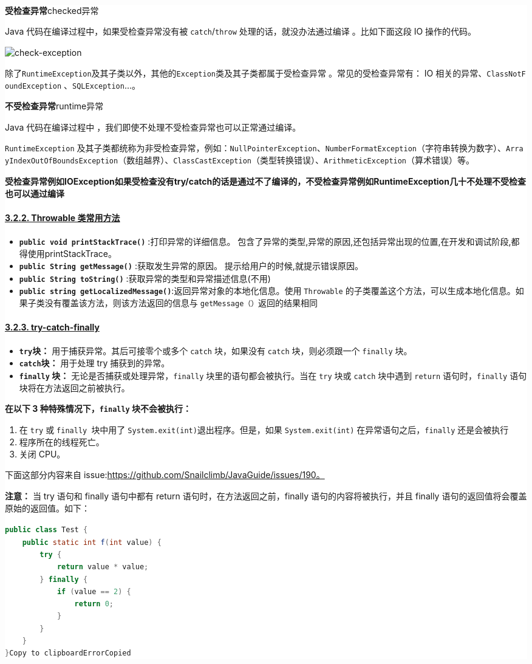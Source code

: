 **受检查异常**checked异常

Java 代码在编译过程中，如果受检查异常没有被 `catch`/`throw` 处理的话，就没办法通过编译 。比如下面这段 IO 操作的代码。

![check-exception](https://guide-blog-images.oss-cn-shenzhen.aliyuncs.com/2020-12/check-exception.png)

除了`RuntimeException`及其子类以外，其他的`Exception`类及其子类都属于受检查异常 。常见的受检查异常有： IO 相关的异常、`ClassNotFoundException` 、`SQLException`...。

**不受检查异常**runtime异常

Java 代码在编译过程中 ，我们即使不处理不受检查异常也可以正常通过编译。

`RuntimeException` 及其子类都统称为非受检查异常，例如：`NullPointerException`、`NumberFormatException`（字符串转换为数字）、`ArrayIndexOutOfBoundsException`（数组越界）、`ClassCastException`（类型转换错误）、`ArithmeticException`（算术错误）等。



**受检查异常例如IOException如果受检查没有try/catch的话是通过不了编译的，不受检查异常例如RuntimeException几十不处理不受检查也可以通过编译**



#### [3.2.2. Throwable 类常用方法](https://snailclimb.gitee.io/javaguide/#/docs/java/basis/Java基础知识?id=_322-throwable-类常用方法)

- **`public void printStackTrace()`** :打印异常的详细信息。
  包含了异常的类型,异常的原因,还包括异常出现的位置,在开发和调试阶段,都得使用printStackTrace。 
- **`public String getMessage()`** :获取发生异常的原因。
  提示给用户的时候,就提示错误原因。 
- **`public String toString()`** :获取异常的类型和异常描述信息(不用)
- **`public string getLocalizedMessage()`**:返回异常对象的本地化信息。使用 `Throwable` 的子类覆盖这个方法，可以生成本地化信息。如果子类没有覆盖该方法，则该方法返回的信息与 `getMessage（）`返回的结果相同

#### [3.2.3. try-catch-finally](https://snailclimb.gitee.io/javaguide/#/docs/java/basis/Java基础知识?id=_323-try-catch-finally)

- **`try`块：** 用于捕获异常。其后可接零个或多个 `catch` 块，如果没有 `catch` 块，则必须跟一个 `finally` 块。
- **`catch`块：** 用于处理 try 捕获到的异常。
- **`finally` 块：** 无论是否捕获或处理异常，`finally` 块里的语句都会被执行。当在 `try` 块或 `catch` 块中遇到 `return` 语句时，`finally` 语句块将在方法返回之前被执行。

**在以下 3 种特殊情况下，`finally` 块不会被执行：**

1. 在 `try` 或 `finally `块中用了 `System.exit(int)`退出程序。但是，如果 `System.exit(int)` 在异常语句之后，`finally` 还是会被执行
2. 程序所在的线程死亡。
3. 关闭 CPU。

下面这部分内容来自 issue:https://github.com/Snailclimb/JavaGuide/issues/190。

**注意：** 当 try 语句和 finally 语句中都有 return 语句时，在方法返回之前，finally 语句的内容将被执行，并且 finally 语句的返回值将会覆盖原始的返回值。如下：

```java
public class Test {
    public static int f(int value) {
        try {
            return value * value;
        } finally {
            if (value == 2) {
                return 0;
            }
        }
    }
}Copy to clipboardErrorCopied
```
